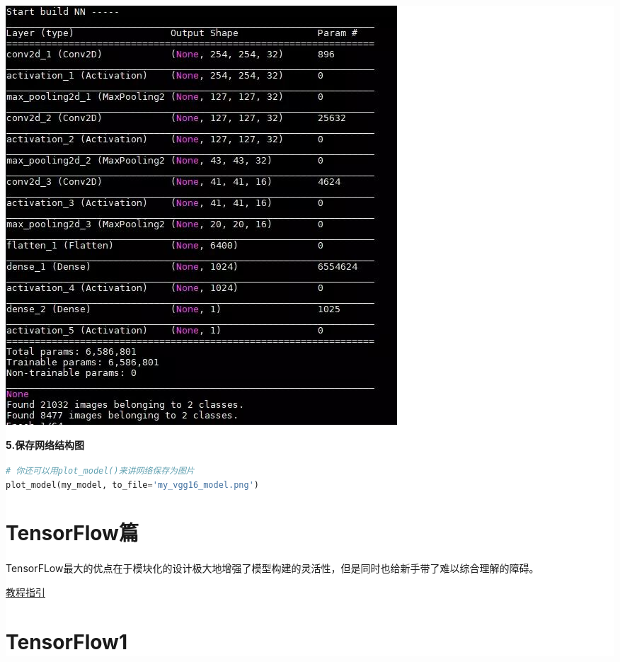 ![img](./v2-629947404c3f96cd69462053c0469583_720w.jpg)

**5.保存网络结构图**

```python
# 你还可以用plot_model()来讲网络保存为图片
plot_model(my_model, to_file='my_vgg16_model.png')
```

# TensorFlow篇



TensorFLow最大的优点在于模块化的设计极大地增强了模型构建的灵活性，但是同时也给新手带了难以综合理解的障碍。

[教程指引](https://github.com/machinelearningmindset/)







# TensorFlow1
